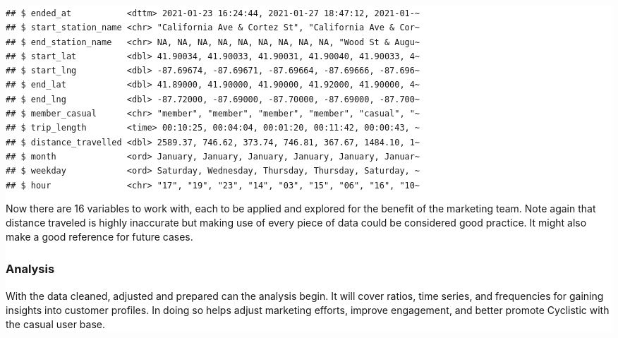     ## $ ended_at           <dttm> 2021-01-23 16:24:44, 2021-01-27 18:47:12, 2021-01-~
    ## $ start_station_name <chr> "California Ave & Cortez St", "California Ave & Cor~
    ## $ end_station_name   <chr> NA, NA, NA, NA, NA, NA, NA, NA, NA, "Wood St & Augu~
    ## $ start_lat          <dbl> 41.90034, 41.90033, 41.90031, 41.90040, 41.90033, 4~
    ## $ start_lng          <dbl> -87.69674, -87.69671, -87.69664, -87.69666, -87.696~
    ## $ end_lat            <dbl> 41.89000, 41.90000, 41.90000, 41.92000, 41.90000, 4~
    ## $ end_lng            <dbl> -87.72000, -87.69000, -87.70000, -87.69000, -87.700~
    ## $ member_casual      <chr> "member", "member", "member", "member", "casual", "~
    ## $ trip_length        <time> 00:10:25, 00:04:04, 00:01:20, 00:11:42, 00:00:43, ~
    ## $ distance_travelled <dbl> 2589.37, 746.62, 373.74, 746.81, 367.67, 1484.10, 1~
    ## $ month              <ord> January, January, January, January, January, Januar~
    ## $ weekday            <ord> Saturday, Wednesday, Thursday, Thursday, Saturday, ~
    ## $ hour               <chr> "17", "19", "23", "14", "03", "15", "06", "16", "10~

Now there are 16 variables to work with, each to be applied and explored
for the benefit of the marketing team. Note again that distance traveled
is highly inaccurate but making use of every piece of data could be
considered good practice. It might also make a good reference for future
cases.

### Analysis

With the data cleaned, adjusted and prepared can the analysis begin. It
will cover ratios, time series, and frequencies for gaining insights
into customer profiles. In doing so helps adjust marketing efforts,
improve engagement, and better promote Cyclistic with the casual user
base.
